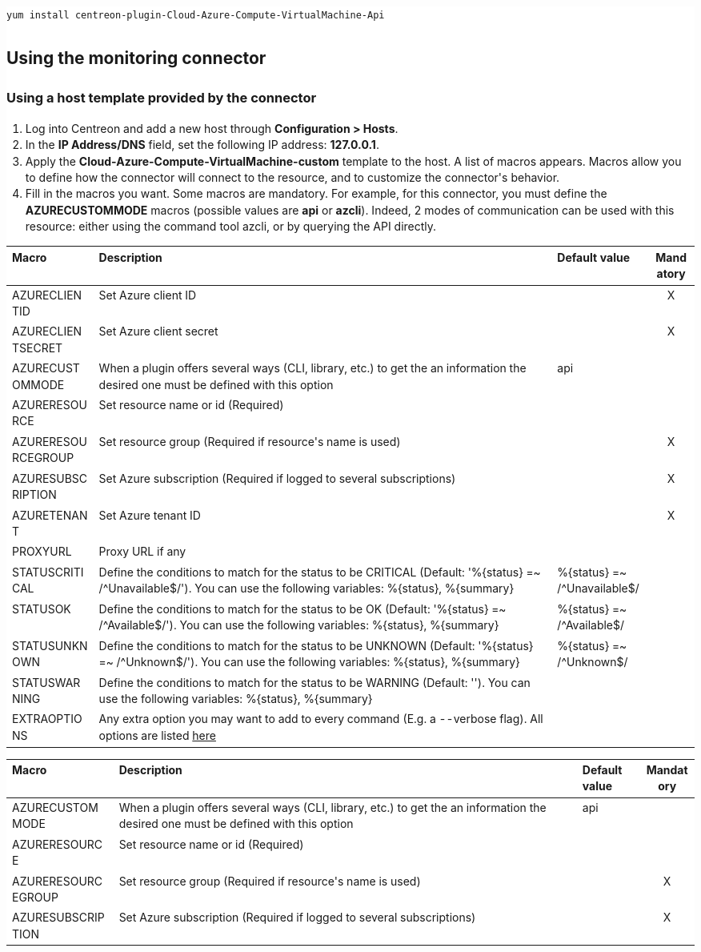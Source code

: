 ```bash
yum install centreon-plugin-Cloud-Azure-Compute-VirtualMachine-Api
```

</TabItem>
</Tabs>

## Using the monitoring connector

### Using a host template provided by the connector

1. Log into Centreon and add a new host through **Configuration > Hosts**.
2. In the **IP Address/DNS** field, set the following IP address: **127.0.0.1**.
3. Apply the **Cloud-Azure-Compute-VirtualMachine-custom** template to the host. A list of macros appears. Macros allow you to define how the connector will connect to the resource, and to customize the connector's behavior.
4. Fill in the macros you want. Some macros are mandatory. For example, for this connector, you must define the **AZURECUSTOMMODE** macros (possible values are **api** or **azcli**). Indeed, 2 modes of communication can be used with this resource: either using the command tool azcli, or by querying the API directly.

<Tabs groupId="sync">
<TabItem value="Azure Monitor API" label="Azure Monitor API">

| Macro              | Description                                                                                                                                                        | Default value                | Mandatory   |
|:-------------------|:-------------------------------------------------------------------------------------------------------------------------------------------------------------------|:-----------------------------|:-----------:|
| AZURECLIENTID      | Set Azure client ID                                                                                                                                                |                              | X           |
| AZURECLIENTSECRET  | Set Azure client secret                                                                                                                                            |                              | X           |
| AZURECUSTOMMODE    | When a plugin offers several ways (CLI, library, etc.) to get the an information the desired one must be defined with this option                                  | api                          |             |
| AZURERESOURCE      | Set resource name or id (Required)                                                                                                                                 |                              |             |
| AZURERESOURCEGROUP | Set resource group (Required if resource's name is used)                                                                                                           |                              | X           |
| AZURESUBSCRIPTION  | Set Azure subscription (Required if logged to several subscriptions)                                                                                               |                              | X           |
| AZURETENANT        | Set Azure tenant ID                                                                                                                                                |                              | X           |
| PROXYURL           | Proxy URL if any                                                                                                                                                   |                              |             |
| STATUSCRITICAL     | Define the conditions to match for the status to be CRITICAL (Default: '%{status} =~ /^Unavailable$/'). You can use the following variables: %{status}, %{summary} | %{status} =~ /^Unavailable$/ |             |
| STATUSOK           | Define the conditions to match for the status to be OK (Default: '%{status} =~ /^Available$/'). You can use the following variables: %{status}, %{summary}         | %{status} =~ /^Available$/   |             |
| STATUSUNKNOWN      | Define the conditions to match for the status to be UNKNOWN (Default: '%{status} =~ /^Unknown$/'). You can use the following variables: %{status}, %{summary}      | %{status} =~ /^Unknown$/     |             |
| STATUSWARNING      | Define the conditions to match for the status to be WARNING (Default: ''). You can use the following variables: %{status}, %{summary}                              |                              |             |
| EXTRAOPTIONS       | Any extra option you may want to add to every command (E.g. a --verbose flag). All options are listed [here](#available-options)                                                              |                              |             |

</TabItem>
<TabItem value="Azure AZ CLI" label="Azure AZ CLI">

| Macro              | Description                                                                                                                                                        | Default value                | Mandatory   |
|:-------------------|:-------------------------------------------------------------------------------------------------------------------------------------------------------------------|:-----------------------------|:-----------:|
| AZURECUSTOMMODE    | When a plugin offers several ways (CLI, library, etc.) to get the an information the desired one must be defined with this option                                  | api                          |             |
| AZURERESOURCE      | Set resource name or id (Required)                                                                                                                                 |                              |             |
| AZURERESOURCEGROUP | Set resource group (Required if resource's name is used)                                                                                                           |                              | X           |
| AZURESUBSCRIPTION  | Set Azure subscription (Required if logged to several subscriptions)                                                                                               |                              | X           |